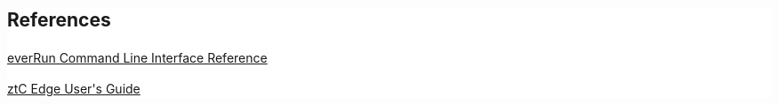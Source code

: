 ## References

[everRun Command Line Interface Reference](https://everrundoc.stratus.com/7.9.2.0/en-us/Default.htm?_ga=2.229234200.525908631.1667277272-2020070607.1616713667#Help/P02_Support/C02_CLI/N_eesCLIReference.htm?TocPath=Supporting%2520Documents%257CeverRun%2520Command%2520Line%2520Interface%2520Reference%257C_____0)

[ztC Edge User's Guide](https://ztcedgedoc.stratus.com/2.3.2.0/en-us/Default.htm#Help/P01_Users/N_eesUsersGuide.htm?TocPath=ztC%2520Edge%2520User's%2520Guide%257C_____0)



[1]:https://learn.microsoft.com/en-us/sql/connect/odbc/download-odbc-driver-for-sql-server?view=sql-server-ver16

[2]:https://learn.microsoft.com/en-us/sql/connect/odbc/linux-mac/installing-the-microsoft-odbc-driver-for-sql-server?view=sql-server-ver16#redhat18

[3]:https://qiita.com/arachan@github/items/5863c945dbe7507975d8

[4]:https://sqlserver.programmer-reference.com/sqlserver-use-sqlcmd/

[5]:https://setsuna-no-matataki.hateblo.jp/entry/2020/02/02/165837

[6]:https://learn.microsoft.com/en-us/sql/ssms/download-sql-server-management-studio-ssms?view=sql-server-ver16

[7]:https://www.microsoft.com/en-us/sql-server/sql-server-downloads
